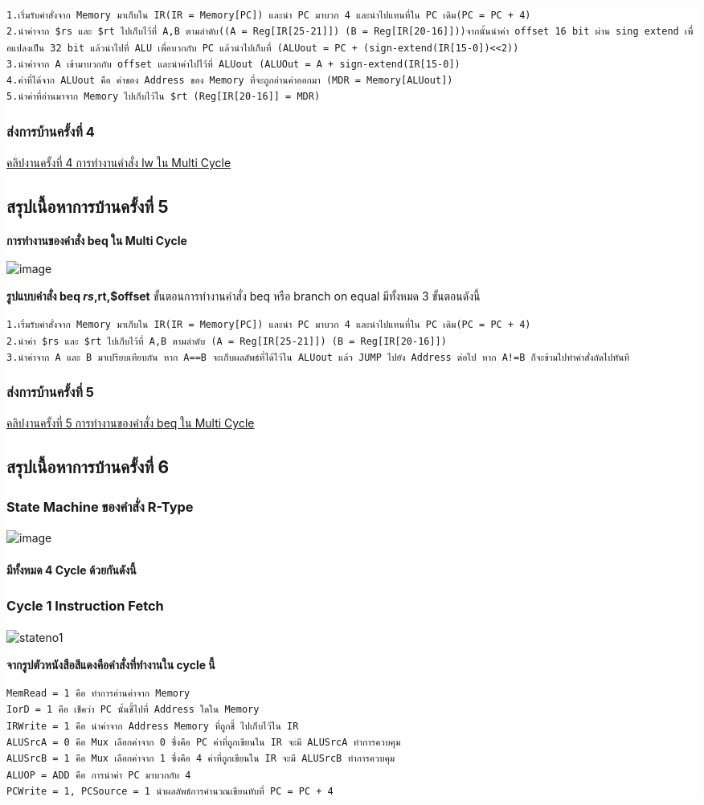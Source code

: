     1.เริ่มรับคำสั่งจาก Memory มาเก็บใน IR(IR = Memory[PC]) และนำ PC มาบวก 4 และนำไปแทนที่ใน PC เดิม(PC = PC + 4)
    2.นำค่าจาก $rs และ $rt ไปเก็บไว้ที่ A,B ตามลำดับ((A = Reg[IR[25-21]]) (B = Reg[IR[20-16]]))จากนั้นนำค่า offset 16 bit ผ่าน sing extend เพื่อแปลงเป็น 32 bit แล้วนำไปที่ ALU เพื่อบวกกับ PC แล้วนำไปเก็บที่ (ALUout = PC + (sign-extend(IR[15-0])<<2))
    3.นำค่าจาก A เข้ามาบวกกับ offset และนำค่าไปไว้ที่ ALUout (ALUOut = A + sign-extend(IR[15-0])
    4.ค่าที่ได้จาก ALUout คือ ค่าของ Address ของ Memory ที่จะถูกอ่านค่าออกมา (MDR = Memory[ALUout])
    5.นำค่าที่อ่านมาจาก Memory ไปเก็บไว้ใน $rt (Reg[IR[20-16]] = MDR)

### ส่งการบ้านครั้งที่ 4
 [คลิปงานครั้งที่ 4 การทำงานคำสั่ง lw ใน Multi Cycle](https://www.youtube.com/watch?v=9pEuQuDXgGQ)
 
 ## สรุปเนื้อหาการบ้านครั้งที่ 5
 
 **การทำงานของคำสั่ง beq ใน Multi Cycle**
 
 ![image](https://i.imgur.com/mWXHWpT.png)
 
 **รูปแบบคำสั่ง beq $rs,$rt,$offset**
  ขั้นตอนการทำงานคำสั่ง beq หรือ branch on equal มีทั้งหมด 3 ขั้นตอนดังนี้
    
    1.เริ่มรับคำสั่งจาก Memory มาเก็บใน IR(IR = Memory[PC]) และนำ PC มาบวก 4 และนำไปแทนที่ใน PC เดิม(PC = PC + 4)
    2.นำค่า $rs และ $rt ไปเก็บไว้ที่ A,B ตามลำดับ (A = Reg[IR[25-21]]) (B = Reg[IR[20-16]])
    3.นำค่าจาก A และ B มาเปรียบเทียบกัน หาก A==B จะเก็บผลลัพธ์ที่ได้ไว้ใน ALUout แล้ว JUMP ไปยัง Address ต่อไป หาก A!=B ก็จะข้ามไปทำคำสั่งถัดไปทันที

### ส่งการบ้านครั้งที่ 5
 [คลิปงานครั้งที่ 5 การทำงานของคำสั่ง beq ใน Multi Cycle](https://www.youtube.com/watch?v=xXbt_DfmJ3I&t=5s)

## สรุปเนื้อหาการบ้านครั้งที่ 6

### State Machine ของคำสั่ง R-Type

![image](https://image1.slideserve.com/3211244/the-four-stages-of-r-format-n.jpg)
 
 #### มีทั้งหมด 4 Cycle ด้วยกันดังนี้
 
 ### Cycle 1 Instruction Fetch
 
 ![stateno1](https://image1.slideserve.com/3211244/slide21-n.jpg)
 
 **จากรูปตัวหนังสือสีแดงคือคำสั่งที่ทำงานใน cycle นี้**

    MemRead = 1 คือ ทำการอ่านค่าจาก Memory
    IorD = 1 คือ เช็คว่า PC นั้นชี้ไปที่ Address ใดใน Memory
    IRWrite = 1 คือ นำค่าจาก Address Memory ที่ถูกชี้ ไปเก็บไว้ใน IR
    ALUSrcA = 0 คือ Mux เลือกค่าจาก 0 ซึ่งคือ PC ค่าที่ถูกเขียนใน IR จะมี ALUSrcA ทำการควบคุม
    ALUSrcB = 1 คือ Mux เลือกค่าจาก 1 ซึ่งคือ 4 ค่าที่ถูกเขียนใน IR จะมี ALUSrcB ทำการควบคุม
    ALUOP = ADD คือ การนำค่า PC มาบวกกับ 4
    PCWrite = 1, PCSource = 1 นำผลลัพธ์การคำนวณเขียนทับที่ PC = PC + 4
    